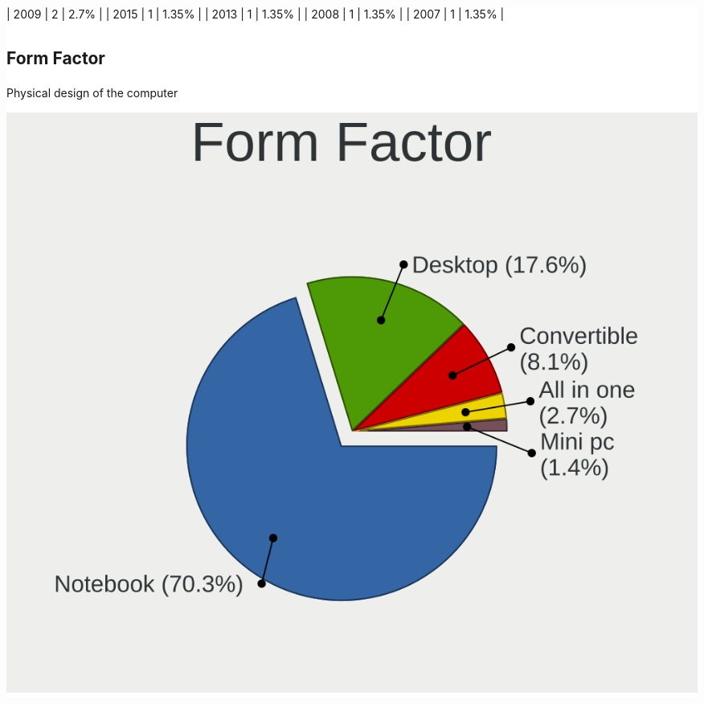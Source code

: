 | 2009 | 2         | 2.7%    |
| 2015 | 1         | 1.35%   |
| 2013 | 1         | 1.35%   |
| 2008 | 1         | 1.35%   |
| 2007 | 1         | 1.35%   |

Form Factor
-----------

Physical design of the computer

![Form Factor](./images/pie_chart/node_formfactor.svg)

